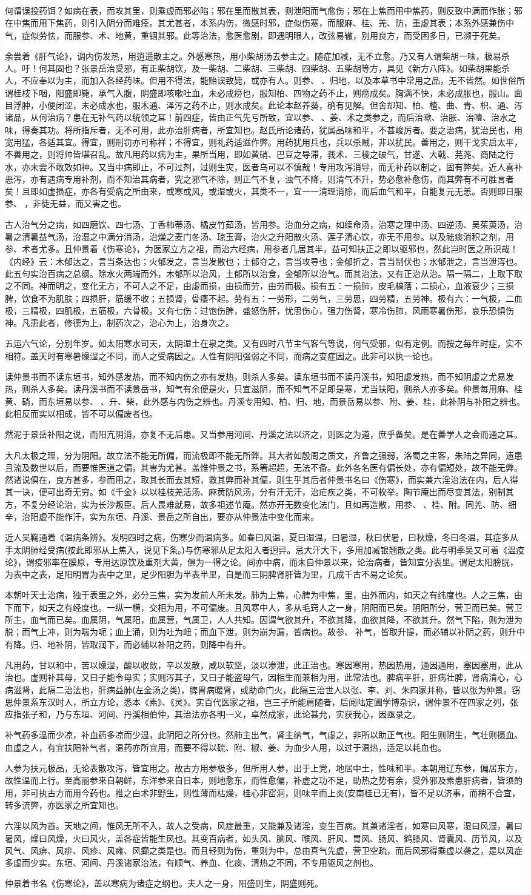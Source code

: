 何谓误投药饵？如病在表，而攻其里，则乘虚而邪必陷；邪在里而散其表，则泄阳而气愈伤；邪在上焦而用中焦药，则反致中满而作胀；邪在中焦而用下焦药，则引入阴分而难痊。其尤甚者，本系内伤，微感时邪，症似伤寒，而服麻、桂、羌、防，重虚其表；本系外感兼伤中气，症似劳怯，而服参、术、地黄，重锢其邪。此等治法，愈医愈剧，即遇明眼人，改弦易辙，别用良方，而受困多日，已濒于死矣。  

余尝着《肝气论》，调内伤发热，用逍遥散主之。外感寒热，用小柴胡汤去参主之。随症加减，无不立愈。乃又有人谓柴胡一味，极易杀人。吁！何其固也？张景岳治受邪，有正柴胡饮，及一柴胡、二柴胡、三柴胡、四柴胡、五柴胡等方，具见《新方八阵》。如柴胡果能杀人，不应奉以为主，而加入各经药味。但用不得法，能贻误致毙，或亦有人。则参、 、归地，以及本草书中常用之品，无不皆然。如世俗所谓桂枝下咽，阳盛即毙，承气入腹，阴盛即咳嗽吐血，未必成痨也，服知柏、四物之药不止，则痨成矣。胸满不快，未必成胀也，服山。面目浮肿，小便闭涩，未必成水也，服木通、泽泻之药不止，则水成矣。此论本赵养葵，确有见解。但舍却知、柏、楂、曲、青、枳、通、泻诸品，从何治病？患在无补气药以统领之耳！前四症，皆由正气先亏所致，宜以参、 、姜、术之类参之，而后治嗽、治胀、治噎、治水之味，得奏其功。将所指斥者，无不可用，此亦治肝病者，所宜知也。赵氏所论诸药，犹属品味和平，不甚峻厉者。要之治病，犹治民也，用宽用猛，各适其宜。得宜，则刑罚亦可称祥；不得宜，则礼药适滋作弊。用药犹用兵也，兵以杀贼，非以扰民。善用之，则干戈实启太平，不善用之，则将帅皆堪召乱。故凡用药以病为主，果所当用，即如黄硝、巴豆之导滞，莪术、三棱之破气，甘遂、大戟、芫荛、商陆之行水，亦未尝不敢效如神。又当中病即止，不可过剂，过则生灾，医者乌可以不慎哉！专用攻泻消导，而无补药以制之，固有弊矣。近人喜补恶泻，亦有遇病专用补剂，而不知治其病者，究之邪气不除，则正气不复，浊气不降，则清气不升，势必愈补愈伤，而其弊有不可胜言者矣！且即如虚损症，亦各有受病之所由来，或寒或风，或湿或火，其类不一，宜一一清理消除，而后血气和平，自能复元无恙。否则即日服参、 ，非徒无益，而又害之也。  

古人治气分之病，如四磨饮、四七汤、丁香柿蒂汤、橘皮竹茹汤，皆用参。治血分之病，如续命汤，治寒之理中汤、四逆汤、吴茱萸汤，治暑之清暑益气汤，治湿之中满分消汤，治燥之麦门冬汤、琼玉膏，治火之升阳散火汤、莲子清心饮，亦无不用参。以及祛痰消积之剂，用参、术者尤多。且仲景着《伤寒论》，为医家立方之祖，而治六经病，用参者几居其半，益可知扶正之即以驱邪也，然此岂时医之所识哉！《内经》云：木郁达之，言当条达也；火郁发之，言当发散也；土郁夺之，言当攻导也；金郁折之，言当制伏也；水郁泄之，言当泄泻也。此五句实治百病之总纲。除水火两端而外，木郁所以治风，土郁所以治食，金郁所以治气。而其治法，又有正治从治。隔一隔二，上取下取之不同。神而明之，变化无方，不可人之不足，由虚而损，由损而劳，由劳而极。损有五：一损肺，皮毛槁落；二损心，血液衰少；三损脾，饮食不为肌肤；四损肝，筋缓不收；五损肾，骨痿不起。劳有五：一劳形，二劳气，三劳思，四劳精，五劳神。极有六：一气极，二血极，三精极，四肌极，五筋极，六骨极。又有七伤：过饱伤脾，盛怒伤肝，忧思伤心，强力伤肾，寒冷伤肺，风雨寒暑伤形，哀乐恐惧伤神。凡患此者，修德为上，制药次之，治心为上，治身次之。  

五运六气论，分别年岁。如太阳寒水司天，太阴湿土在泉之类。又有四时八节主气客气等说，何气受邪，似有定例。而按之每年时症，实不相符。盖天时有寒暑燥湿之不同，而人之受病因之。人性有阴阳强弱之不同，而病之变症因之。此非可以执一论也。  

读仲景书而不读东垣书，知外感发热，而不知内伤之亦有发热，则杀人多矣。读东垣书而不读丹溪书，知阳虚发热，而不知阴虚之尤易发热，则杀人多矣。读丹溪书而不读景岳书，知气有余便是火，只宜滋阴，而不知气不足即是寒，尤当扶阳，则杀人亦多矣。仲景每用麻、桂黄、硝，而东垣易以参、 、升、柴，此外感与内伤之辨也。丹溪专用知、柏、归、地，而景岳易以参、附、姜、桂，此补阴与补阳之辨也。此相反而实以相成，皆不可以偏废者也。  

然泥于景岳补阳之说，而阳亢阴消，亦复不无后患。又当参用河间、丹溪之法以济之，则医之为道，庶乎备矣。是在善学人之会而通之耳。  

大凡太极之理，分为阴阳。故立法不能无所偏，而流极即不能无所弊。其大者如殷周之质文，齐鲁之强弱，洛蜀之主客，朱陆之异同，遗患且流及数世以后，而要惟医道之偏，其害为尤甚。盖惟仲景之书，系箸超超，无法不备。此外各名医有偏长处，亦有偏短处，故不能无弊。然诸说俱在，良方甚多，参而用之，取其长而去其短，救其弊而补其偏，则生乎其后者仲景书名曰《伤寒》，而实兼六淫治法在内，后人得其一诀，便可出奇无穷。如《千金》以以桂枝羌活汤、麻黄防风汤，分有汗无汗，治疟疾之类，不可枚举。陶节庵出而尽变其法，别制其方，不复分经论治，实为长沙叛臣。后人畏难就易，故多祖述节庵。然亦开无数变化法门，且如再造散，用参、 、桂、附。同羌、防、细辛，治阳虚不能作汗，实为东垣、丹溪、景岳之所自出，要亦从仲景法中变化而来。  

近人吴鞠通着《温病条辨》。发明四时之病，伤寒少而温病多。如春曰风温，夏曰湿温，曰暑湿，秋曰伏暑，曰秋燥，冬曰冬温，其症多从手太阴肺经受病(按此即邪从上焦入，说见下条。)与伤寒邪从足太阳入者迥异。忌大汗大下，多用加减银翘散之类。此与明季吴又可着《温疫论》，谓疫邪率在膜原，专用达原饮及重剂大黄，俱为一得之论。间亦中病，而未自仲景以来，论治病者，皆知宜分表里。谓足太阳膀胱，为表中之表，足阳明胃为表中之里，足少阳胆为半表半里，自是而三阴脾肾肝皆为里，几成千古不易之论矣。  

本朝叶天士治病，独于表里之外，必分三焦，实为发前人所未发。肺为上焦，心脾为中焦，里，由外而内，如天之有纬度也。人之三焦，由下而下，如天之有经度也。一纵一横，交相为用，不可偏废。且风寒中人，多从毛窍人之一身，阴阳而已矣。阴阳所分，营卫而已矣。营卫所主，血气而已矣。血属阴，气属阳，血属营，气属卫，人人共知。因谓气欲其升，不欲其降，血欲其降，不欲其升。然气下陷，则为泄为脱；而气上冲，则为喘为呃；血上涌，则为吐为衄；而血下泄，则为崩为漏，皆病也。故参、 补气，皆取升提，而必辅以补阴之药，则升中有降。归、地补阴，皆取润下，而必辅以补阳之药，则降中有升。  

凡用药，甘以和中，苦以燥湿，酸以收敛，辛以发散，咸以软坚，淡以渗泄，此正治也。寒因寒用，热因热用，通因通用，塞因塞用，此从治也。虚则补其母，又曰子能令母实；实则泻其子，又曰子能盗母气，因相生而兼相为用，此常法也。脾病平肝，肝病壮脾，肾病清心，心病滋肾，此隔二治法也，肝病益肺(左金汤之类)，脾胃病暖肾，或助命门火，此隔三治世人以张、李、刘、朱四家并称，皆以张为仲景。窃思仲景系东汉时人，所立方论，悉本《素》、《灵》。实百代医家之祖，岂三子所能肩随者，后阅陆定圃学博杂识，谓仲景不在四家之列，张应指张子和，乃与东垣、河间、丹溪相伯仲，其治法亦各明一义，卓然成家，此论甚允，实获我心，因亟录之。  

补气药多温而少凉，补血药多凉而少温，此阴阳之所分也。然肺主出气，肾主纳气，气虚之，非所以助正气也。阳生则阴生，气壮则摄血。血虚之人，有宜扶阳补气者，温药亦所宜用，而要不得以硫、附、椒、姜、为血少人用，以过于温热，适足以耗血也。  

人参为扶元极品，无论表散攻泻，皆宜用之。故古方用参极多，但所用人参，出于上党，地居中土，性味和平。本朝用辽东参，偏居东方，故性温而上行。至高丽参来自朝鲜，东洋参来自日本，则地愈东，而性愈偏，补虚之功不足，助热之势有余，受外邪及素患肝病者，皆须酌用，非可执古方而用今药也。推之白术非野生，则性薄而枯燥，桂心非窑洞，则味辛而上炎(安南桂已无有)，皆不足以济事，而稍不合宜，转多流弊，亦医家之所宜知也。  

六淫以风为首。天地之间，惟风无所不入，故人之受病，风症最重，又能兼及诸淫，变生百病。其兼诸淫者，如寒曰风寒，湿曰风湿，暑曰暑风，燥曰风燥，火曰风火，盖各症皆能生风也。其变百病者，如头风、脑风、喉风、肝风、胃风、肠风、鹤膝风、肾囊风、历节风，以及风气、风痹、风痱、风疹、风瘫、风癫之类是也。而且轻则为伤，重则为中，总由真气先虚，营卫空疏，而后风邪得乘虚以袭之，是以风症多虚而少实。东垣、河间、丹溪诸家治法，有顺气、养血、化痰、清热之不同，不专用驱风之剂也。  

仲景着书名《伤寒论》，盖以寒病为诸症之纲也。夫人之一身，阳盛则生，阴盛则死。  
